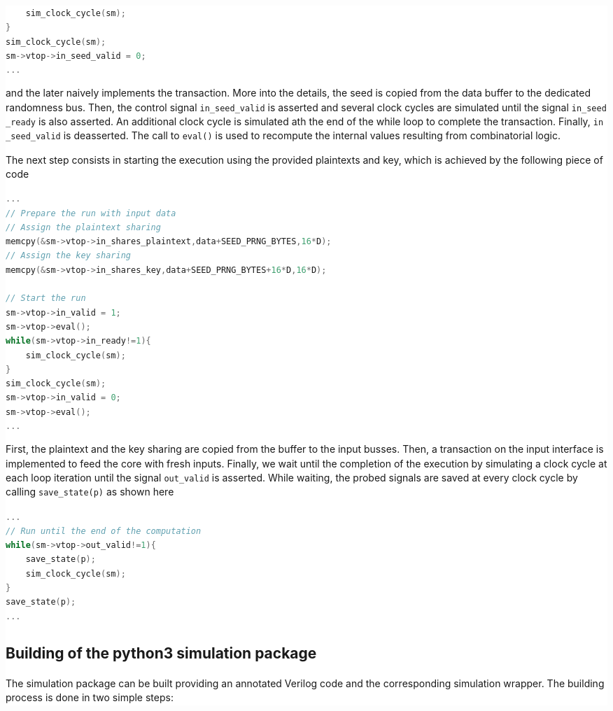 ```c
    sim_clock_cycle(sm);
}
sim_clock_cycle(sm);
sm->vtop->in_seed_valid = 0;
...
``` 
and the later naively implements the transaction. More into the details, the
seed is copied from the data buffer to the dedicated randomness bus. Then, the
control signal `in_seed_valid` is asserted and several clock cycles are
simulated until the signal `in_seed_ready` is also asserted. 
An additional clock cycle is simulated ath the end of the while loop to complete the transaction.
Finally, `in_seed_valid` is deasserted.  The call to `eval()` is
used to recompute the internal values resulting from combinatorial logic.

The next step consists in starting the execution using the provided plaintexts and
key, which is achieved by the following piece of code
```c
...
// Prepare the run with input data
// Assign the plaintext sharing
memcpy(&sm->vtop->in_shares_plaintext,data+SEED_PRNG_BYTES,16*D); 
// Assign the key sharing 
memcpy(&sm->vtop->in_shares_key,data+SEED_PRNG_BYTES+16*D,16*D);

// Start the run
sm->vtop->in_valid = 1;
sm->vtop->eval();
while(sm->vtop->in_ready!=1){
    sim_clock_cycle(sm);
}
sim_clock_cycle(sm);
sm->vtop->in_valid = 0;
sm->vtop->eval();
...
```
First, the plaintext and the key sharing are copied from the buffer to the
input busses. Then, a transaction on the input interface is implemented to feed
the core with fresh inputs.  Finally, we wait until the completion of the
execution by simulating a clock cycle at each loop iteration until the signal
`out_valid` is asserted. While waiting, the probed signals are saved at every
clock cycle by calling `save_state(p)` as shown here

```c
...
// Run until the end of the computation
while(sm->vtop->out_valid!=1){
    save_state(p);
    sim_clock_cycle(sm);    
}
save_state(p);
...
```
## Building of the python3 simulation package
The simulation package can be built providing an annotated Verilog code and the corresponding simulation wrapper.
The building process is done in two simple steps:
